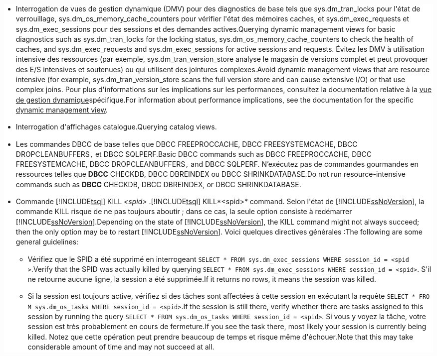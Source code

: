-   <span data-ttu-id="59041-144">Interrogation de vues de gestion dynamique (DMV) pour des diagnostics de base tels que sys.dm_tran_locks pour l'état de verrouillage, sys.dm_os_memory_cache_counters pour vérifier l'état des mémoires caches, et sys.dm_exec_requests et sys.dm_exec_sessions pour des sessions et des demandes actives.</span><span class="sxs-lookup"><span data-stu-id="59041-144">Querying dynamic management views for basic diagnostics such as sys.dm_tran_locks for the locking status, sys.dm_os_memory_cache_counters to check the health of caches, and sys.dm_exec_requests and sys.dm_exec_sessions for active sessions and requests.</span></span> <span data-ttu-id="59041-145">Évitez les DMV à utilisation intensive des ressources (par exemple, sys.dm_tran_version_store analyse le magasin de versions complet et peut provoquer des E/S intensives et soutenues) ou qui utilisent des jointures complexes.</span><span class="sxs-lookup"><span data-stu-id="59041-145">Avoid dynamic management views that are resource intensive (for example, sys.dm_tran_version_store scans the full version store and can cause extensive I/O) or that use complex joins.</span></span> <span data-ttu-id="59041-146">Pour plus d'informations sur les implications sur les performances, consultez la documentation relative à la [vue de gestion dynamique](../../relational-databases/views/views.md)spécifique.</span><span class="sxs-lookup"><span data-stu-id="59041-146">For information about performance implications, see the documentation for the specific [dynamic management view](../../relational-databases/views/views.md).</span></span>  
  
-   <span data-ttu-id="59041-147">Interrogation d'affichages catalogue.</span><span class="sxs-lookup"><span data-stu-id="59041-147">Querying catalog views.</span></span>  
  
-   <span data-ttu-id="59041-148">Les commandes DBCC de base telles que DBCC FREEPROCCACHE, DBCC FREESYSTEMCACHE, DBCC DROPCLEANBUFFERS`,` et DBCC SQLPERF.</span><span class="sxs-lookup"><span data-stu-id="59041-148">Basic DBCC commands such as DBCC FREEPROCCACHE, DBCC FREESYSTEMCACHE, DBCC DROPCLEANBUFFERS`,` and DBCC SQLPERF.</span></span> <span data-ttu-id="59041-149">N’exécutez pas de commandes gourmandes en ressources telles que **DBCC** CHECKDB, DBCC DBREINDEX ou DBCC SHRINKDATABASE.</span><span class="sxs-lookup"><span data-stu-id="59041-149">Do not run resource-intensive commands such as **DBCC** CHECKDB, DBCC DBREINDEX, or DBCC SHRINKDATABASE.</span></span>  
  
-   <span data-ttu-id="59041-150">Commande [!INCLUDE[tsql](../../includes/tsql-md.md)] KILL *\<spid>* .</span><span class="sxs-lookup"><span data-stu-id="59041-150">[!INCLUDE[tsql](../../includes/tsql-md.md)] KILL*\<spid>* command.</span></span> <span data-ttu-id="59041-151">Selon l'état de [!INCLUDE[ssNoVersion](../../includes/ssnoversion-md.md)], la commande KILL risque de ne pas toujours aboutir ; dans ce cas, la seule option consiste à redémarrer [!INCLUDE[ssNoVersion](../../includes/ssnoversion-md.md)].</span><span class="sxs-lookup"><span data-stu-id="59041-151">Depending on the state of [!INCLUDE[ssNoVersion](../../includes/ssnoversion-md.md)], the KILL command might not always succeed; then the only option may be to restart [!INCLUDE[ssNoVersion](../../includes/ssnoversion-md.md)].</span></span> <span data-ttu-id="59041-152">Voici quelques directives générales :</span><span class="sxs-lookup"><span data-stu-id="59041-152">The following are some general guidelines:</span></span>  
  
    -   <span data-ttu-id="59041-153">Vérifiez que le SPID a été supprimé en interrogeant `SELECT * FROM sys.dm_exec_sessions WHERE session_id = <spid>`.</span><span class="sxs-lookup"><span data-stu-id="59041-153">Verify that the SPID was actually killed by querying `SELECT * FROM sys.dm_exec_sessions WHERE session_id = <spid>`.</span></span> <span data-ttu-id="59041-154">S'il ne retourne aucune ligne, la session a été supprimée.</span><span class="sxs-lookup"><span data-stu-id="59041-154">If it returns no rows, it means the session was killed.</span></span>  
  
    -   <span data-ttu-id="59041-155">Si la session est toujours active, vérifiez si des tâches sont affectées à cette session en exécutant la requête `SELECT * FROM sys.dm_os_tasks WHERE session_id = <spid>`.</span><span class="sxs-lookup"><span data-stu-id="59041-155">If the session is still there, verify whether there are tasks assigned to this session by running the query `SELECT * FROM sys.dm_os_tasks WHERE session_id = <spid>`.</span></span> <span data-ttu-id="59041-156">Si vous y voyez la tâche, votre session est très probablement en cours de fermeture.</span><span class="sxs-lookup"><span data-stu-id="59041-156">If you see the task there, most likely your session is currently being killed.</span></span> <span data-ttu-id="59041-157">Notez que cette opération peut prendre beaucoup de temps et risque même d'échouer.</span><span class="sxs-lookup"><span data-stu-id="59041-157">Note that this may take considerable amount of time and may not succeed at all.</span></span>  
  